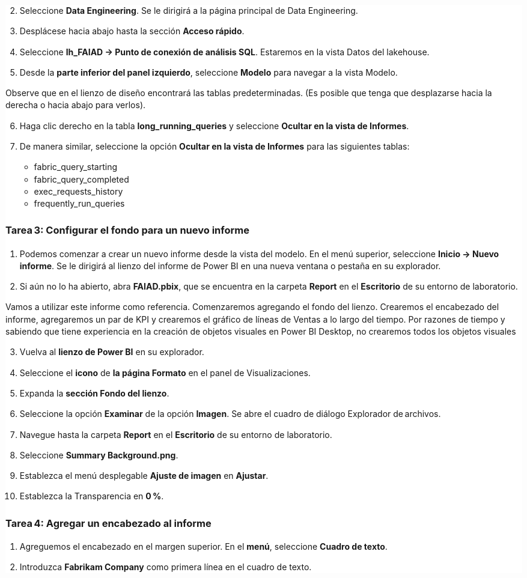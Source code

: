 2. Seleccione **Data Engineering**. Se le dirigirá a la página principal de Data Engineering.

3. Desplácese hacia abajo hasta la sección **Acceso rápido**. 

4. Seleccione **lh_FAIAD -> Punto de conexión de análisis SQL**. Estaremos en la vista Datos del lakehouse. 

5. Desde la **parte inferior del panel izquierdo**, seleccione **Modelo** para navegar a la vista Modelo. 

Observe que en el lienzo de diseño encontrará las tablas predeterminadas. (Es posible que tenga que desplazarse hacia la derecha o hacia abajo para verlos).

6. Haga clic derecho en la tabla **long_running_queries** y seleccione **Ocultar en la vista de Informes**.

7. De manera similar, seleccione la opción **Ocultar en la vista de Informes** para las siguientes tablas: 

    - fabric_query_starting 
    - fabric_query_completed 
    - exec_requests_history 
    - frequently_run_queries

### Tarea 3: Configurar el fondo para un nuevo informe 

1. Podemos comenzar a crear un nuevo informe desde la vista del modelo. En el menú superior, seleccione **Inicio -> Nuevo informe**. Se le dirigirá al lienzo del informe de Power BI en una nueva ventana o pestaña en su explorador.

2. Si aún no lo ha abierto, abra **FAIAD.pbix**, que se encuentra en la carpeta **Report** en el **Escritorio** de su entorno de laboratorio.  

Vamos a utilizar este informe como referencia. Comenzaremos agregando el fondo del lienzo. Crearemos el encabezado del informe, agregaremos un par de KPI y crearemos el gráfico de líneas de Ventas a lo largo del tiempo. Por razones de tiempo y sabiendo que tiene experiencia en la creación de objetos visuales en Power BI Desktop, no crearemos todos los objetos visuales

3. Vuelva al **lienzo de Power BI** en su explorador. 

4. Seleccione el **icono** de **la página Formato** en el panel de Visualizaciones. 

5. Expanda la **sección Fondo del lienzo**. 

6. Seleccione la opción **Examinar** de la opción **Imagen**. Se abre el cuadro de diálogo Explorador de archivos. 

7. Navegue hasta la carpeta **Report** en el **Escritorio** de su entorno de laboratorio.  

8. Seleccione **Summary Background.png**. 

9. Establezca el menú desplegable **Ajuste de imagen** en **Ajustar**. 

10. Establezca la Transparencia en **0 %**.

### Tarea 4: Agregar un encabezado al informe

1. Agreguemos el encabezado en el margen superior. En el **menú**, seleccione **Cuadro de texto**. 

2. Introduzca **Fabrikam Company** como primera línea en el cuadro de texto. 
